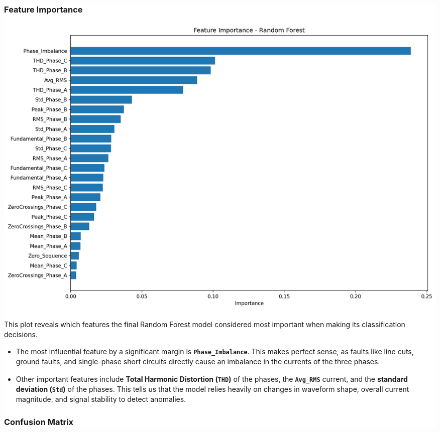 ### Feature Importance
![Feature Importance](images/feature_importance.png)

This plot reveals which features the final Random Forest model considered most important when making its classification decisions.

* The most influential feature by a significant margin is **`Phase_Imbalance`**. This makes perfect sense, as faults like line cuts, ground faults, and single-phase short circuits directly cause an imbalance in the currents of the three phases.

* Other important features include **Total Harmonic Distortion (`THD`)** of the phases, the **`Avg_RMS`** current, and the **standard deviation (`Std`)** of the phases. This tells us that the model relies heavily on changes in waveform shape, overall current magnitude, and signal stability to detect anomalies.

  

### Confusion Matrix
